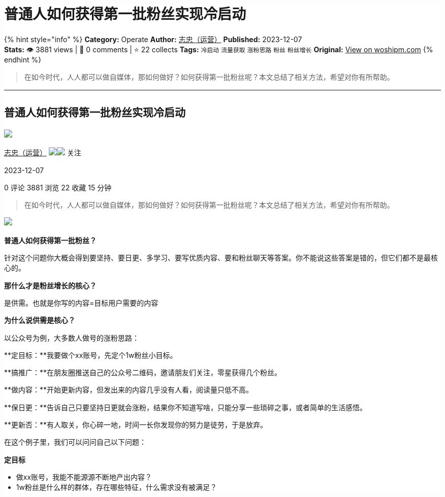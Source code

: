 # 普通人如何获得第一批粉丝实现冷启动
{% hint style="info" %}
**Category:** Operate
**Author:** [志忠（运营）](https://www.woshipm.com/u/958779)
**Published:** 2023-12-07  
**Stats:** 👁️ 3881 views | 💬 0 comments | ⭐ 22 collects
**Tags:** `冷启动` `流量获取` `涨粉思路` `粉丝` `粉丝增长`
**Original:** [View on woshipm.com](https://www.woshipm.com/operate/5955400.html)
{% endhint %}
> 在如今时代，人人都可以做自媒体，那如何做好？如何获得第一批粉丝呢？本文总结了相关方法，希望对你有所帮助。

---

## 普通人如何获得第一批粉丝实现冷启动

[![](https://static.woshipm.com/view/woshipm_api_def_20231128172829_3610.jpg?imageView2/1/w/72/h/72/q/100)](https://www.woshipm.com/u/958779)

[志忠（运营）](https://www.woshipm.com/u/958779) ![](https://static.woshipm.com/tag/1121_1@2x.png)![](https://static.woshipm.com/tag/2405_1@2x.png) 关注

2023-12-07

0 评论 3881 浏览 22 收藏 15 分钟

> 在如今时代，人人都可以做自媒体，那如何做好？如何获得第一批粉丝呢？本文总结了相关方法，希望对你有所帮助。

![](https://image.woshipm.com/2023/04/13/deb05e96-d9df-11ed-8fc2-00163e0b5ff3.jpg)

**普通人如何获得第一批粉丝？**

针对这个问题你大概会得到要坚持、要日更、多学习、要写优质内容、要和粉丝聊天等答案。你不能说这些答案是错的，但它们都不是最核心的。

**那什么才是粉丝增长的核心？**

是供需。也就是你写的内容=目标用户需要的内容

**为什么说供需是核心？**

以公众号为例，大多数人做号的涨粉思路：

**定目标：**我要做个xx账号，先定个1w粉丝小目标。

**搞推广：**在朋友圈推送自己的公众号二维码，邀请朋友们关注，零星获得几个粉丝。

**做内容：**开始更新内容，但发出来的内容几乎没有人看，阅读量只低不高。

**保日更：**告诉自己只要坚持日更就会涨粉，结果你不知道写啥，只能分享一些琐碎之事，或者简单的生活感悟。

**更新否：**有人取关，你心碎一地，时间一长你发现你的努力是徒劳，于是放弃。

在这个例子里，我们可以问问自己以下问题：

**定目标**

*   做xx账号，我能不能源源不断地产出内容？
*   1w粉丝是什么样的群体，存在哪些特征，什么需求没有被满足？
